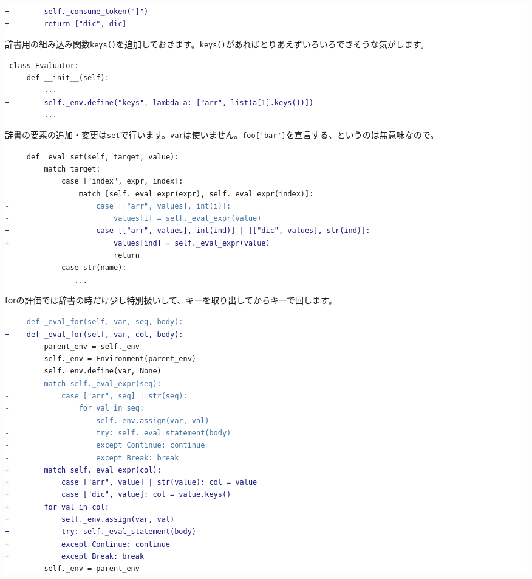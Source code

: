 ```diff py
+        self._consume_token("]")
+        return ["dic", dic]
```

辞書用の組み込み関数`keys()`を追加しておきます。`keys()`があればとりあえずいろいろできそうな気がします。

```diff py
 class Evaluator:
     def __init__(self):
         ...
+        self._env.define("keys", lambda a: ["arr", list(a[1].keys())])
         ...
```

辞書の要素の追加・変更は`set`で行います。`var`は使いません。`foo['bar']`を宣言する、というのは無意味なので。

```diff py
     def _eval_set(self, target, value):
         match target:
             case ["index", expr, index]:
                 match [self._eval_expr(expr), self._eval_expr(index)]:
-                    case [["arr", values], int(i)]:
-                        values[i] = self._eval_expr(value)
+                    case [["arr", values], int(ind)] | [["dic", values], str(ind)]:
+                        values[ind] = self._eval_expr(value)
                         return
             case str(name):
                ...
```

forの評価では辞書の時だけ少し特別扱いして、キーを取り出してからキーで回します。

```diff py
-    def _eval_for(self, var, seq, body):
+    def _eval_for(self, var, col, body):
         parent_env = self._env
         self._env = Environment(parent_env)
         self._env.define(var, None)
-        match self._eval_expr(seq):
-            case ["arr", seq] | str(seq):
-                for val in seq:
-                    self._env.assign(var, val)
-                    try: self._eval_statement(body)
-                    except Continue: continue
-                    except Break: break
+        match self._eval_expr(col):
+            case ["arr", value] | str(value): col = value
+            case ["dic", value]: col = value.keys()
+        for val in col:
+            self._env.assign(var, val)
+            try: self._eval_statement(body)
+            except Continue: continue
+            except Break: break
         self._env = parent_env
```


[^imitation]: 正直みようみまねレベルなのでちゃんとしたプロトタイプチェーンにはなってないかも・・・チェーンをたどるための最低限のことしかやってないし。逆に、プロトタイプとか考えなくても単にクローンを作るだけでもだいたいやりたいことができるのでは？という気もしています。ただ浅いコピーだと予期しない動きをしそうだし、深いコピーは不経済な気が。教えて有識者！
[^dlang-ufcs]: D言語のドキュメントですが[Uniform Function Call Syntax (UFCS) - Dlang Tour](https://tour.dlang.org/tour/en/gems/uniform-function-call-syntax-ufcs)をご覧ください。
[^pipeline-operator]: 類似でパイプライン演算子というものがありますが、ドットでいいんじゃない？という気がしています（違いがよくわかってない）